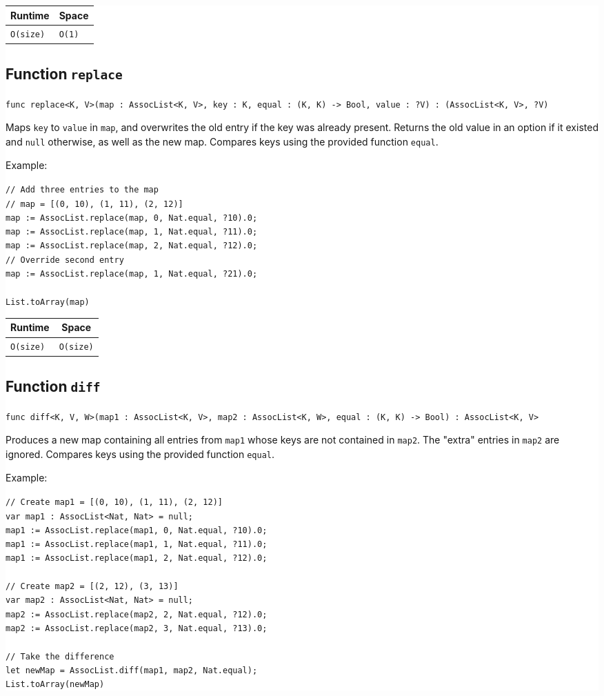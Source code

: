 | Runtime   | Space     |
|-----------|-----------|
| `O(size)` | `O(1)` |

## Function `replace`
``` motoko no-repl
func replace<K, V>(map : AssocList<K, V>, key : K, equal : (K, K) -> Bool, value : ?V) : (AssocList<K, V>, ?V)
```

Maps `key` to `value` in `map`, and overwrites the old entry if the key
was already present. Returns the old value in an option if it existed and
`null` otherwise, as well as the new map. Compares keys using the provided
function `equal`.

Example:

```motoko include=import,initialize
// Add three entries to the map
// map = [(0, 10), (1, 11), (2, 12)]
map := AssocList.replace(map, 0, Nat.equal, ?10).0;
map := AssocList.replace(map, 1, Nat.equal, ?11).0;
map := AssocList.replace(map, 2, Nat.equal, ?12).0;
// Override second entry
map := AssocList.replace(map, 1, Nat.equal, ?21).0;

List.toArray(map)
```

| Runtime   | Space     |
|-----------|-----------|
| `O(size)` | `O(size)` |

## Function `diff`
``` motoko no-repl
func diff<K, V, W>(map1 : AssocList<K, V>, map2 : AssocList<K, W>, equal : (K, K) -> Bool) : AssocList<K, V>
```

Produces a new map containing all entries from `map1` whose keys are not
contained in `map2`. The "extra" entries in `map2` are ignored. Compares
keys using the provided function `equal`.

Example:

```motoko include=import,initialize
// Create map1 = [(0, 10), (1, 11), (2, 12)]
var map1 : AssocList<Nat, Nat> = null;
map1 := AssocList.replace(map1, 0, Nat.equal, ?10).0;
map1 := AssocList.replace(map1, 1, Nat.equal, ?11).0;
map1 := AssocList.replace(map1, 2, Nat.equal, ?12).0;

// Create map2 = [(2, 12), (3, 13)]
var map2 : AssocList<Nat, Nat> = null;
map2 := AssocList.replace(map2, 2, Nat.equal, ?12).0;
map2 := AssocList.replace(map2, 3, Nat.equal, ?13).0;

// Take the difference
let newMap = AssocList.diff(map1, map2, Nat.equal);
List.toArray(newMap)
```
